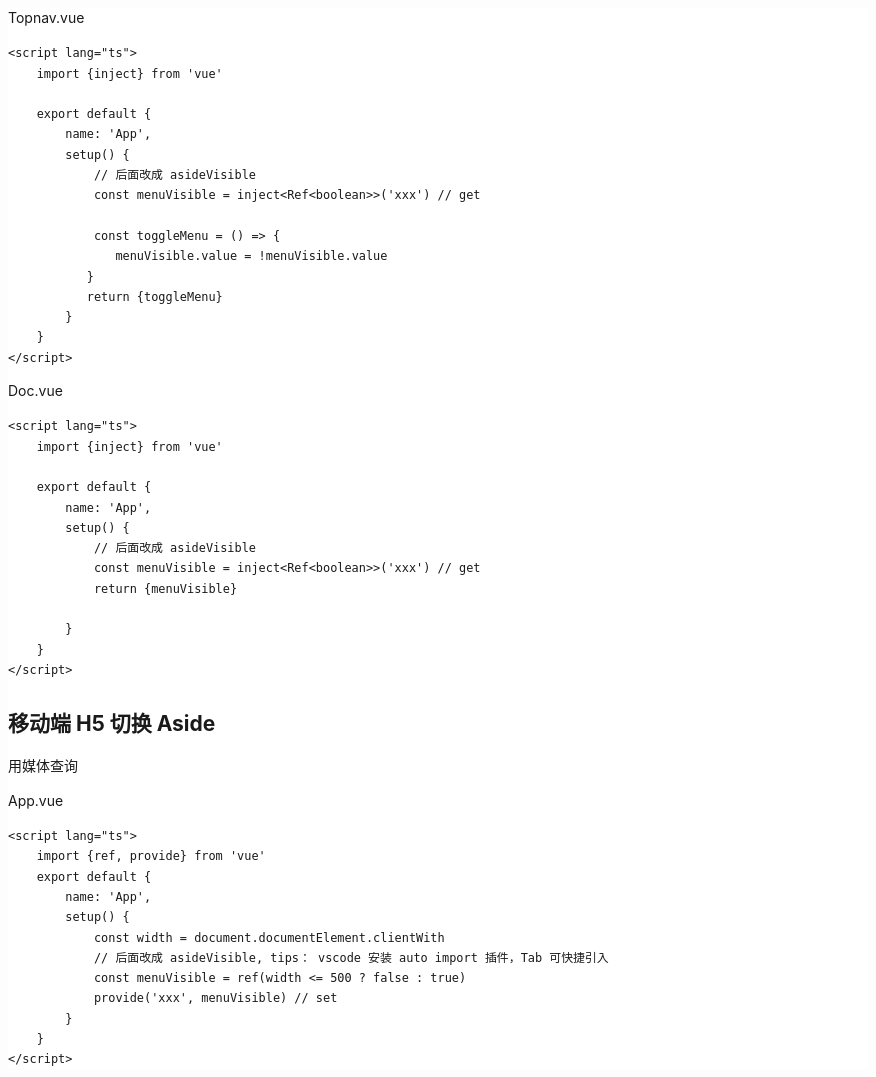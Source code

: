 Topnav.vue

```vue
<script lang="ts">
    import {inject} from 'vue'
    
    export default {
        name: 'App',
        setup() {
            // 后面改成 asideVisible
            const menuVisible = inject<Ref<boolean>>('xxx') // get
            
            const toggleMenu = () => {
               menuVisible.value = !menuVisible.value
           }
           return {toggleMenu}
        }
    }
</script>
```

Doc.vue

```vue
<script lang="ts">
    import {inject} from 'vue'
    
    export default {
        name: 'App',
        setup() {
            // 后面改成 asideVisible
            const menuVisible = inject<Ref<boolean>>('xxx') // get
            return {menuVisible}
           
        }
    }
</script>
```



## 移动端 H5 切换 Aside

用媒体查询

App.vue

```vue
<script lang="ts">
    import {ref, provide} from 'vue'
    export default {
        name: 'App',
        setup() {
            const width = document.documentElement.clientWith
            // 后面改成 asideVisible, tips： vscode 安装 auto import 插件，Tab 可快捷引入
            const menuVisible = ref(width <= 500 ? false : true)
            provide('xxx', menuVisible) // set
        }
    }
</script>
```
